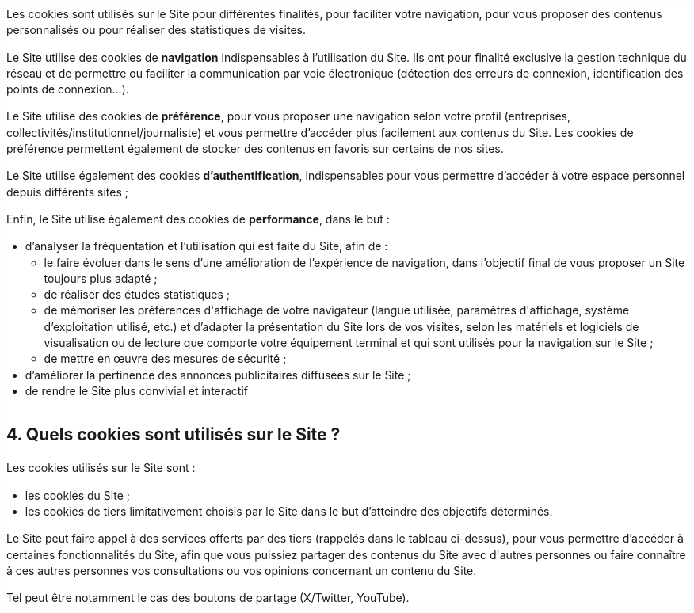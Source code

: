 Les cookies sont utilisés sur le Site pour différentes finalités, pour faciliter votre navigation, pour vous proposer
des contenus personnalisés ou pour réaliser des statistiques de visites.

Le Site utilise des cookies de **navigation** indispensables à l’utilisation du Site. Ils ont pour finalité exclusive la
gestion technique du réseau et de permettre ou faciliter la communication par voie électronique (détection des erreurs
de connexion, identification des points de connexion…).

Le Site utilise des cookies de **préférence**, pour vous proposer une navigation selon votre profil (entreprises,
collectivités/institutionnel/journaliste) et vous permettre d’accéder plus facilement aux contenus du Site. Les cookies
de préférence permettent également de stocker des contenus en favoris sur certains de nos sites.

Le Site utilise également des cookies **d’authentification**, indispensables pour vous permettre d’accéder à votre
espace personnel depuis différents sites ;

Enfin, le Site utilise également des cookies de **performance**, dans le but :

-   d’analyser la fréquentation et l’utilisation qui est faite du Site, afin de :
    -   le faire évoluer dans le sens d’une amélioration de l’expérience de navigation, dans l’objectif final de vous
        proposer un Site toujours plus adapté ;
    -   de réaliser des études statistiques ;
    -   de mémoriser les préférences d'affichage de votre navigateur (langue utilisée, paramètres d'affichage, système
        d’exploitation utilisé, etc.) et d’adapter la présentation du Site lors de vos visites, selon les matériels et
        logiciels de visualisation ou de lecture que comporte votre équipement terminal et qui sont utilisés pour la
        navigation sur le Site ;
    -   de mettre en œuvre des mesures de sécurité ;
-   d’améliorer la pertinence des annonces publicitaires diffusées sur le Site ;
-   de rendre le Site plus convivial et interactif

## 4. Quels cookies sont utilisés sur le Site ?

Les cookies utilisés sur le Site sont :

-   les cookies du Site ;
-   les cookies de tiers limitativement choisis par le Site dans le but d’atteindre des objectifs déterminés.

Le Site peut faire appel à des services offerts par des tiers (rappelés dans le tableau ci-dessus), pour vous permettre
d’accéder à certaines fonctionnalités du Site, afin que vous puissiez partager des contenus du Site avec d'autres
personnes ou faire connaître à ces autres personnes vos consultations ou vos opinions concernant un contenu du Site.

Tel peut être notamment le cas des boutons de partage (X/Twitter, YouTube).
